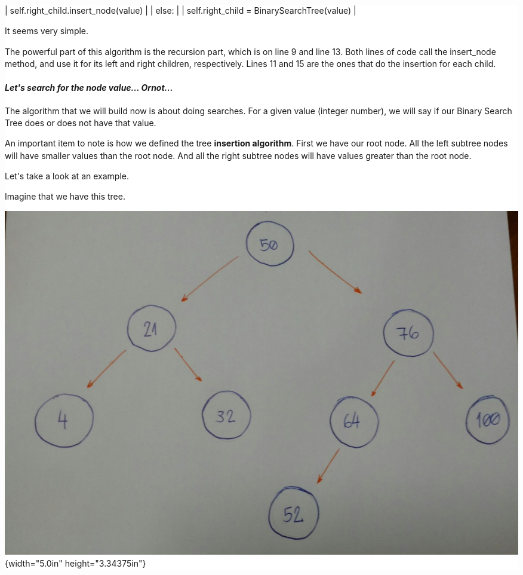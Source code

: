 | self.right_child.insert_node(value)            |
| else:                                          |
| self.right_child = BinarySearchTree(value)     |



It seems very simple.

The powerful part of this algorithm is the recursion part, which is on line 9 and line 13. Both lines of code call the insert_node method, and use it for its left and right children, respectively. Lines 11 and 15 are the ones that do the insertion for each child.

#### *Let's search for the node value... Ornot...*

The algorithm that we will build now is about doing searches. For a given value (integer number), we will say if our Binary Search Tree does or does not have that value.

An important item to note is how we defined the tree **insertion algorithm**. First we have our root node. All the left subtree nodes will have smaller values than the root node. And all the right subtree nodes will have values greater than the root node.

Let's take a look at an example.

Imagine that we have this tree.

![](media/Binary-Search-Tree-image7.png){width="5.0in" height="3.34375in"}
